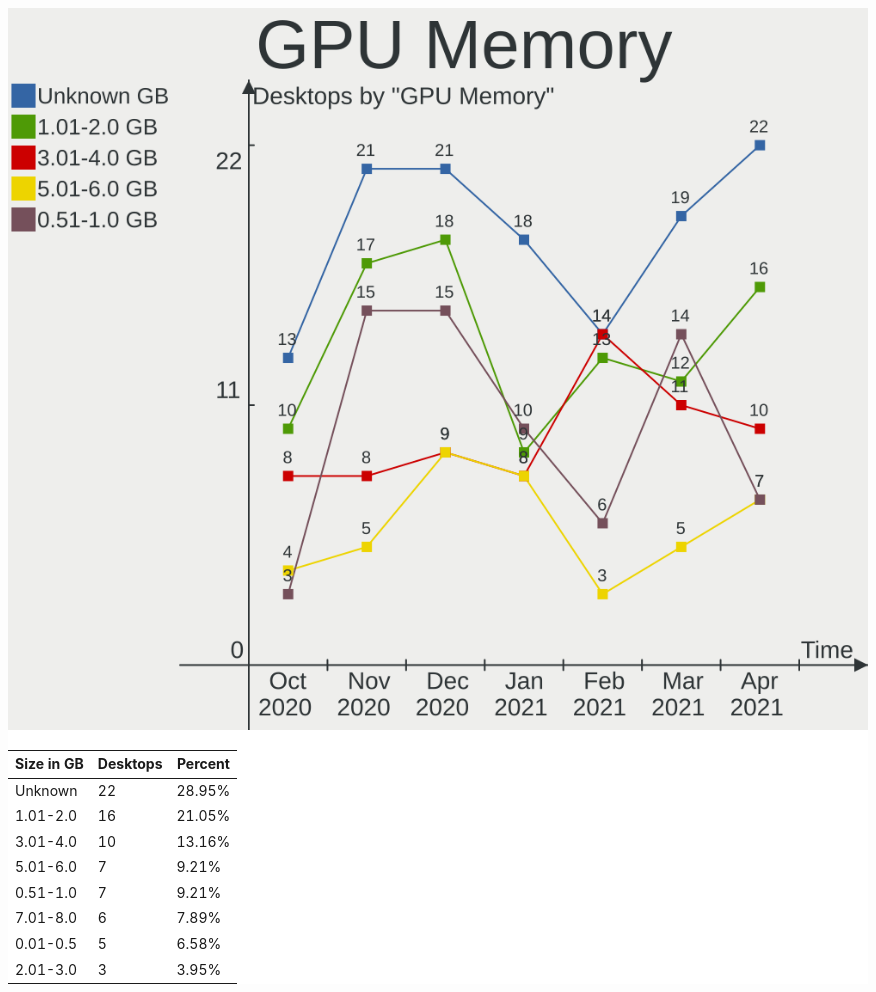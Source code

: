 ![GPU Memory](./images/line_chart/gpu_memory.svg)

| Size in GB | Desktops | Percent |
|------------|----------|---------|
| Unknown    | 22       | 28.95%  |
| 1.01-2.0   | 16       | 21.05%  |
| 3.01-4.0   | 10       | 13.16%  |
| 5.01-6.0   | 7        | 9.21%   |
| 0.51-1.0   | 7        | 9.21%   |
| 7.01-8.0   | 6        | 7.89%   |
| 0.01-0.5   | 5        | 6.58%   |
| 2.01-3.0   | 3        | 3.95%   |

